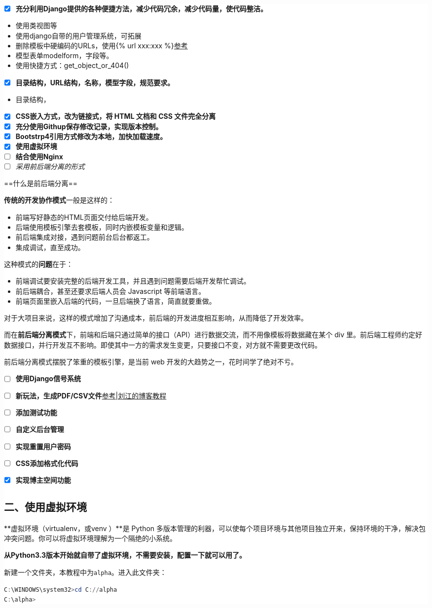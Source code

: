 - [x] **充分利用Django提供的各种便捷方法，减少代码冗余，减少代码量，使代码整洁。**
- 使用类视图等
- 使用django自带的用户管理系统，可拓展
- 删除模板中硬编码的URLs，使用{% url xxx:xxx %}[参考](https://www.liujiangblog.com/course/django/89)
- 模型表单modelform，字段等。
- 使用快捷方式：get_object_or_404()
- [x] **目录结构，URL结构，名称，模型字段，规范要求。**
- 目录结构，
- [x] **CSS嵌入方式，改为链接式，将 HTML 文档和 CSS 文件完全分离**
- [x] **充分使用Githup保存修改记录，实现版本控制。**
- [x] **Bootstrp4引用方式修改为本地，加快加载速度。**
- [x] **使用虚拟环境**
- [ ] **结合使用Nginx**
- [ ] *采用前后端分离的形式*

==什么是前后端分离==

**传统的开发协作模式**一般是这样的：

* 前端写好静态的HTML页面交付给后端开发。
* 后端使用模板引擎去套模板，同时内嵌模板变量和逻辑。
* 前后端集成对接，遇到问题前台后台都返工。
* 集成调试，直至成功。

这种模式的**问题**在于：

* 前端调试要安装完整的后端开发工具，并且遇到问题需要后端开发帮忙调试。
* 前后端耦合，甚至还要求后端人员会 Javascript 等前端语言。
* 前端页面里嵌入后端的代码，一旦后端换了语言，简直就要重做。

对于大项目来说，这样的模式增加了沟通成本，前后端的开发进度相互影响，从而降低了开发效率。

而在**前后端分离模式**下，前端和后端只通过简单的接口（API）进行数据交流，而不用像模板将数据藏在某个 div 里。前后端工程师约定好数据接口，并行开发互不影响。即使其中一方的需求发生变更，只要接口不变，对方就不需要更改代码。

前后端分离模式摆脱了笨重的模板引擎，是当前 web 开发的大趋势之一，花时间学了绝对不亏。

- [ ] **使用Django信号系统**

- [ ] **新玩法，生成PDF/CSV文件**[参考|刘江的博客教程](https://www.liujiangblog.com/course/django/143)
- [ ] **添加测试功能**
- [ ] **自定义后台管理**
- [ ] **实现重置用户密码**
- [ ] **CSS添加格式化代码**
- [x] **实现博主空间功能**



## 二、使用虚拟环境

**虚拟环境（virtualenv，或venv ）**是 Python 多版本管理的利器，可以使每个项目环境与其他项目独立开来，保持环境的干净，解决包冲突问题。你可以将虚拟环境理解为一个隔绝的小系统。

**从Python3.3版本开始就自带了虚拟环境，不需要安装，配置一下就可以用了。**

新建一个文件夹，本教程中为`alpha`。进入此文件夹：

```powershell
C:\WINDOWS\system32>cd C://alpha
C:\alpha>
```
